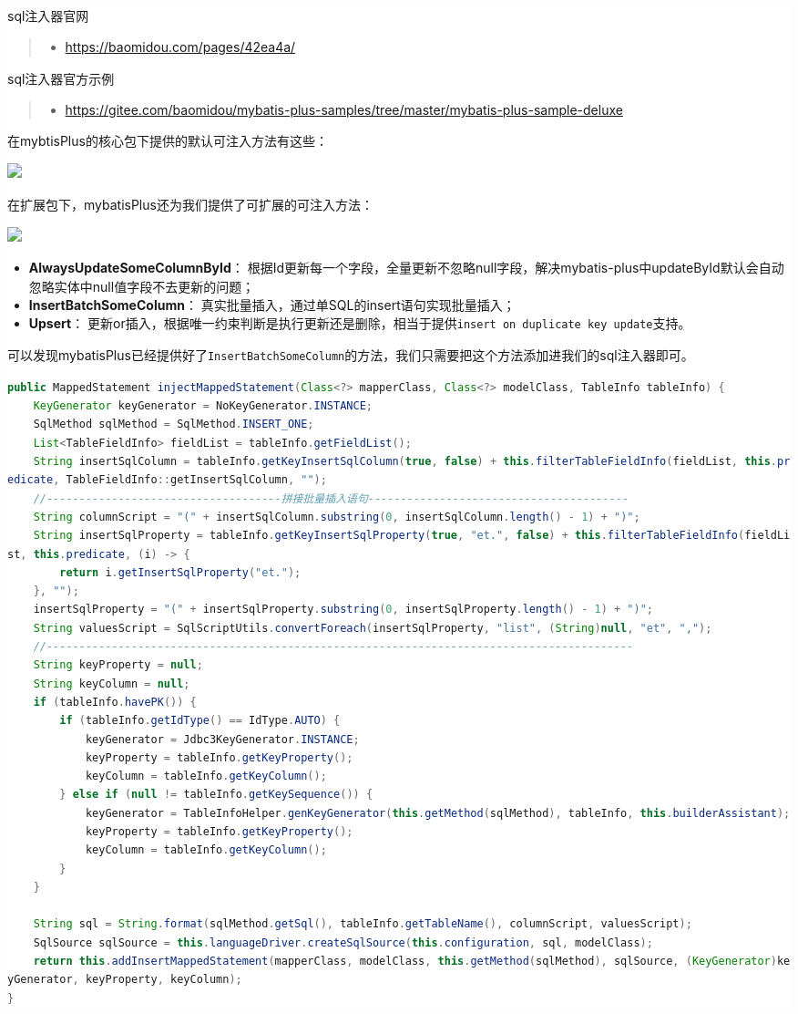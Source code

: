 sql注入器官网

> - https://baomidou.com/pages/42ea4a/

sql注入器官方示例

> - https://gitee.com/baomidou/mybatis-plus-samples/tree/master/mybatis-plus-sample-deluxe

在mybtisPlus的核心包下提供的默认可注入方法有这些：

![](https://img-blog.csdnimg.cn/790aaaba308941b0987346615c792c00.png)

在扩展包下，mybatisPlus还为我们提供了可扩展的可注入方法：

![](https://img-blog.csdnimg.cn/0d79c36740b64b35add2bee0b55cbef4.png)

- **AlwaysUpdateSomeColumnById**： 根据Id更新每一个字段，全量更新不忽略null字段，解决mybatis-plus中updateById默认会自动忽略实体中null值字段不去更新的问题；
- **InsertBatchSomeColumn**： 真实批量插入，通过单SQL的insert语句实现批量插入；
- **Upsert**： 更新or插入，根据唯一约束判断是执行更新还是删除，相当于提供`insert on duplicate key update`支持。

可以发现mybatisPlus已经提供好了`InsertBatchSomeColumn`的方法，我们只需要把这个方法添加进我们的sql注入器即可。

```java
public MappedStatement injectMappedStatement(Class<?> mapperClass, Class<?> modelClass, TableInfo tableInfo) {
    KeyGenerator keyGenerator = NoKeyGenerator.INSTANCE;
    SqlMethod sqlMethod = SqlMethod.INSERT_ONE;
    List<TableFieldInfo> fieldList = tableInfo.getFieldList();
    String insertSqlColumn = tableInfo.getKeyInsertSqlColumn(true, false) + this.filterTableFieldInfo(fieldList, this.predicate, TableFieldInfo::getInsertSqlColumn, "");
    //------------------------------------拼接批量插入语句----------------------------------------
    String columnScript = "(" + insertSqlColumn.substring(0, insertSqlColumn.length() - 1) + ")";
    String insertSqlProperty = tableInfo.getKeyInsertSqlProperty(true, "et.", false) + this.filterTableFieldInfo(fieldList, this.predicate, (i) -> {
        return i.getInsertSqlProperty("et.");
    }, "");
    insertSqlProperty = "(" + insertSqlProperty.substring(0, insertSqlProperty.length() - 1) + ")";
    String valuesScript = SqlScriptUtils.convertForeach(insertSqlProperty, "list", (String)null, "et", ",");
    //------------------------------------------------------------------------------------------
    String keyProperty = null;
    String keyColumn = null;
    if (tableInfo.havePK()) {
        if (tableInfo.getIdType() == IdType.AUTO) {
            keyGenerator = Jdbc3KeyGenerator.INSTANCE;
            keyProperty = tableInfo.getKeyProperty();
            keyColumn = tableInfo.getKeyColumn();
        } else if (null != tableInfo.getKeySequence()) {
            keyGenerator = TableInfoHelper.genKeyGenerator(this.getMethod(sqlMethod), tableInfo, this.builderAssistant);
            keyProperty = tableInfo.getKeyProperty();
            keyColumn = tableInfo.getKeyColumn();
        }
    }

    String sql = String.format(sqlMethod.getSql(), tableInfo.getTableName(), columnScript, valuesScript);
    SqlSource sqlSource = this.languageDriver.createSqlSource(this.configuration, sql, modelClass);
    return this.addInsertMappedStatement(mapperClass, modelClass, this.getMethod(sqlMethod), sqlSource, (KeyGenerator)keyGenerator, keyProperty, keyColumn);
}
```
